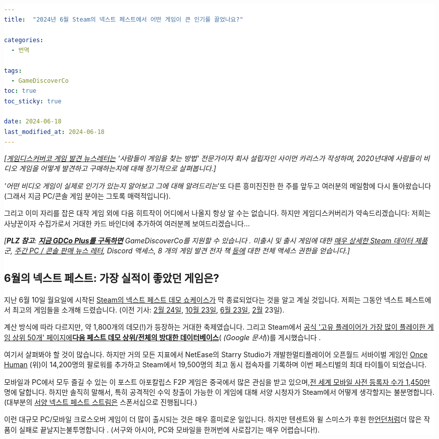 ```yaml
---
title:  "2024년 6월 Steam의 넥스트 페스트에서 어떤 게임이 큰 인기를 끌었나요?"

categories:
  - 번역
  
tags:
  - GameDiscoverCo
toc: true
toc_sticky: true
 
date: 2024-06-18
last_modified_at: 2024-06-18
---
```

_\[[게임디스커버코 게임 발견 뉴스레터는](https://newsletter.gamediscover.co/) '사람들이 게임을 찾는 방법' 전문가이자 회사 설립자인 사이먼 카리스가 작성하며, 2020년대에 사람들이 비디오 게임을 어떻게 발견하고 구매하는지에 대해 정기적으로 살펴봅니다.\]_

_'어떤 비디오 게임이 실제로 인기가 있는지 알아보고 그에 대해 알려드리는_'또 다른 흥미진진한 한 주를 앞두고 여러분의 메일함에 다시 돌아왔습니다 (그래서 지금 PC/콘솔 게임 분야는 그토록 매력적입니다).

그리고 이미 자리를 잡은 대작 게임 외에 다음 히트작이 어디에서 나올지 항상 알 수는 없습니다. 하지만 게임디스커버리가 약속드리겠습니다: 저희는 사냥꾼이자 수집가로서 거대한 카드 바인더에 추가하여 여러분께 보여드리겠습니다...

_\[**PLZ 참고**: **[지금 GDCo Plus를 구독하면](https://newsletter.gamediscover.co/subscribe)** GameDiscoverCo를 지원할 수 있습니다 . 미출시 및 출시 게임에 대한 [매우 상세한 Steam 데이터 제품](https://plus.gamediscover.co/)군, [주간 PC / 콘솔 판매 뉴스 레터](https://newsletter.gamediscover.co/p/plus-example-outpost-infinity-siege), Discord 액세스, 8 개의 게임 발견 전자 책 [등에](https://newsletter.gamediscover.co/about) 대한 전체 액세스 권한을 얻습니다.\]_

## 6월의 넥스트 페스트: 가장 실적이 좋았던 게임은?

지난 6월 10일 월요일에 시작된 [Steam의 넥스트 페스트 데모 쇼케이스가](https://store.steampowered.com/sale/nextfest) 막 종료되었다는 것을 알고 계실 것입니다. 저희는 그동안 넥스트 페스트에서 최고의 게임들을 소개해 드렸습니다. (이전 기사: [2월 24일](https://newsletter.gamediscover.co/p/which-games-hit-big-in-steams-february), [10월 23일](https://newsletter.gamediscover.co/p/whos-top-of-steam-next-fest-for-october), [6월 23일](https://newsletter.gamediscover.co/p/whos-top-of-steam-next-fest-for-june), [2월](https://newsletter.gamediscover.co/p/steams-biggest-next-fest-demos-we) 23일).

계산 방식에 따라 다르지만, 약 1,800개의 데모(!)가 등장하는 거대한 축제였습니다. 그리고 Steam에서 [공식 '고유 플레이어가 가장 많이 플레이한 게임 상위 50개' 페이지에](https://store.steampowered.com/sale/nextfestmostplayed)**[다음 페스트 데모 상위/전체의 방대한 데이터베이스](https://docs.google.com/spreadsheets/d/1hs53WG5k2N0_9RALESRuBuHXbg_wniy-W4nzHI0R6Fc/)**( _(Google 문서_))를 게시했습니다 .

여기서 살펴봐야 할 것이 많습니다. 하지만 거의 모든 지표에서 NetEase의 Starry Studio가 개발한멀티플레이어 오픈월드 서바이벌 게임인 [Once Human](https://store.steampowered.com/app/2139460/Once_Human/) (위)이 14,200명의 팔로워를 추가하고 Steam에서 19,500명의 최고 동시 접속자를 기록하며 이번 페스티벌의 최대 타이틀이 되었습니다.

모바일과 PC에서 모두 즐길 수 있는 이 포스트 아포칼립스 F2P 게임은 중국에서 많은 관심을 받고 있으며,[전 세계 모바일 사전 등록자 수가 1,450만](https://www.oncehuman.game/) 명에 달합니다. 하지만 솔직히 말해서, 특히 공격적인 수익 창출이 가능한 이 게임에 대해 서양 시청자가 Steam에서 어떻게 생각할지는 불분명합니다. (대부분의 [서양 넥스트 페스트 스트림은](https://www.youtube.com/watch?v=KjF4Yf9U3qI) 스폰서십으로 진행됩니다.)

이런 대규모 PC/모바일 크로스오버 게임이 더 많이 출시되는 것은 매우 흥미로운 일입니다. 하지만 텐센트와 윌 스미스가 후원 한[언던처럼](https://store.steampowered.com/app/1881700/Undawn/)더 많은 작품이 실패로 끝날지는불투명합니다 . (서구와 아시아, PC와 모바일을 한꺼번에 사로잡기는 매우 어렵습니다!).
